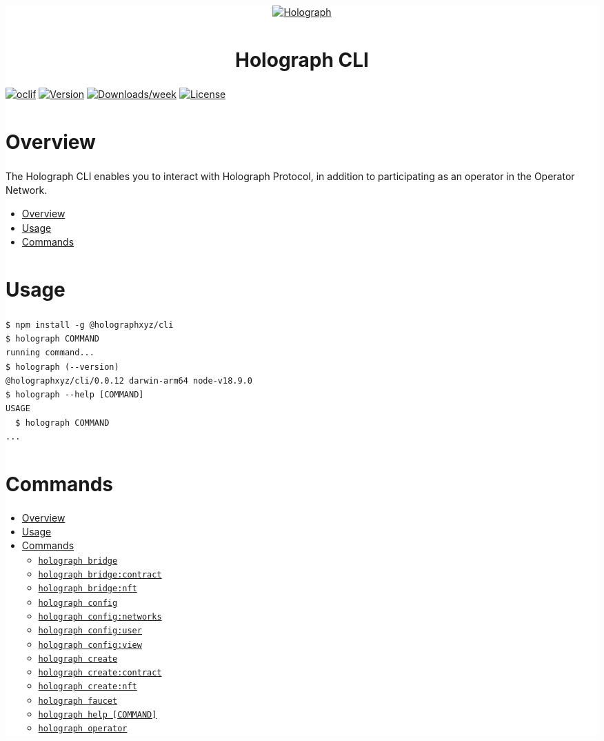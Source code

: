 <div align="center">
  <a href="https://holograph.xyz"><img alt="Holograph" src="https://user-images.githubusercontent.com/21043504/188220186-9c7f55e0-143a-41b4-a6b8-90e8bd54bfd9.png" width=600></a>
  <br />
  <h1>Holograph CLI</h1>
</div>
<p align="center">
</p>

[![oclif](https://img.shields.io/badge/cli-oclif-brightgreen.svg)](https://oclif.io)
[![Version](https://img.shields.io/npm/v/oclif-hello-world.svg)](https://npmjs.org/package/holograph-cli)
[![Downloads/week](https://img.shields.io/npm/dw/oclif-hello-world.svg)](https://npmjs.org/package/holograph-cli)
[![License](https://img.shields.io/npm/l/oclif-hello-world.svg)](https://github.com/oclif/hello-world/blob/main/package.json)

# Overview

The Holograph CLI enables you to interact with Holograph Protocol, in addition to participating as an operator in the Operator Network.



- [Overview](#overview)
- [Usage](#usage)
- [Commands](#commands)


# Usage



```sh-session
$ npm install -g @holographxyz/cli
$ holograph COMMAND
running command...
$ holograph (--version)
@holographxyz/cli/0.0.12 darwin-arm64 node-v18.9.0
$ holograph --help [COMMAND]
USAGE
  $ holograph COMMAND
...
```



# Commands



- [Overview](#overview)
- [Usage](#usage)
- [Commands](#commands)
  - [`holograph bridge`](#holograph-bridge)
  - [`holograph bridge:contract`](#holograph-bridgecontract)
  - [`holograph bridge:nft`](#holograph-bridgenft)
  - [`holograph config`](#holograph-config)
  - [`holograph config:networks`](#holograph-confignetworks)
  - [`holograph config:user`](#holograph-configuser)
  - [`holograph config:view`](#holograph-configview)
  - [`holograph create`](#holograph-create)
  - [`holograph create:contract`](#holograph-createcontract)
  - [`holograph create:nft`](#holograph-createnft)
  - [`holograph faucet`](#holograph-faucet)
  - [`holograph help [COMMAND]`](#holograph-help-command)
  - [`holograph operator`](#holograph-operator)